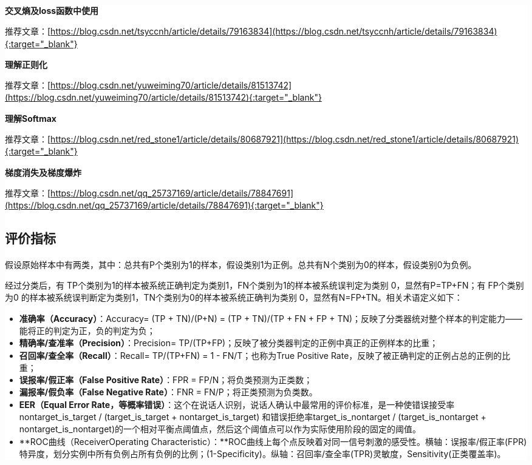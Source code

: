 **交叉熵及loss函数中使用**

推荐文章：[https://blog.csdn.net/tsyccnh/article/details/79163834](https://blog.csdn.net/tsyccnh/article/details/79163834){:target="_blank"}

**理解正则化**

推荐文章：[https://blog.csdn.net/yuweiming70/article/details/81513742](https://blog.csdn.net/yuweiming70/article/details/81513742){:target="_blank"}

**理解Softmax**

推荐文章：[https://blog.csdn.net/red_stone1/article/details/80687921](https://blog.csdn.net/red_stone1/article/details/80687921){:target="_blank"}

**梯度消失及梯度爆炸**

推荐文章：[https://blog.csdn.net/qq_25737169/article/details/78847691](https://blog.csdn.net/qq_25737169/article/details/78847691){:target="_blank"}

## 评价指标

假设原始样本中有两类，其中：总共有P个类别为1的样本，假设类别1为正例。总共有N个类别为0的样本，假设类别0为负例。

经过分类后，有 TP个类别为1的样本被系统正确判定为类别1，FN个类别为1的样本被系统误判定为类别 0，显然有P=TP+FN；有 FP个类别为0 的样本被系统误判断定为类别1，TN个类别为0的样本被系统正确判为类别 0，显然有N=FP+TN。相关术语定义如下：

- **准确率（Accuracy）**：Accuracy= (TP + TN)/(P+N) = (TP + TN)/(TP + FN + FP + TN)；反映了分类器统对整个样本的判定能力——能将正的判定为正，负的判定为负；
- **精确率/查准率（Precision）**：Precision= TP/(TP+FP)；反映了被分类器判定的正例中真正的正例样本的比重；
- **召回率/查全率（Recall）**：Recall= TP/(TP+FN) = 1 - FN/T；也称为True Positive Rate，反映了被正确判定的正例占总的正例的比重；
- **误报率/假正率（False Positive Rate）**：FPR = FP/N；将负类预测为正类数；
- **漏报率/假负率（False Negative Rate）**：FNR = FN/P；将正类预测为负类数。
- **EER（Equal Error Rate，等概率错误）**：这个在说话人识别，说话人确认中最常用的评价标准，是一种使错误接受率nontarget_is_target / (target_is_target + nontarget_is_target) 和错误拒绝率target_is_nontarget / (target_is_nontarget + nontarget_is_nontarget)的一个相对平衡点阈值点，然后这个阈值点可以作为实际使用阶段的固定的阈值。
- **ROC曲线（ReceiverOperating Characteristic）：**ROC曲线上每个点反映着对同一信号刺激的感受性。横轴：误报率/假正率(FPR)特异度，划分实例中所有负例占所有负例的比例；(1-Specificity)。纵轴：召回率/查全率(TPR)灵敏度，Sensitivity(正类覆盖率)。

